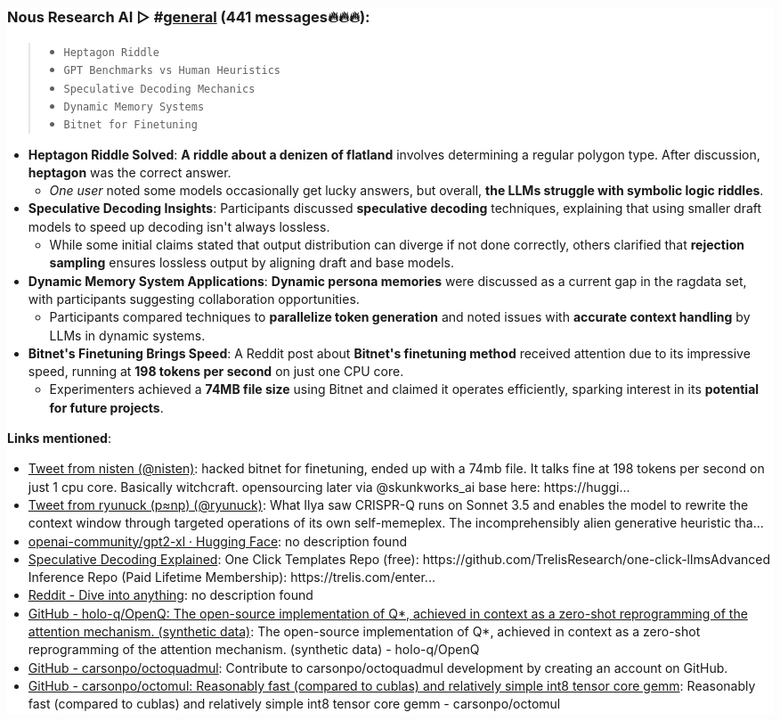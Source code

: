 
### **Nous Research AI ▷ #[general](https://discord.com/channels/1053877538025386074/1149866623109439599/1268282496374542463)** (441 messages🔥🔥🔥): 

> - `Heptagon Riddle`
> - `GPT Benchmarks vs Human Heuristics`
> - `Speculative Decoding Mechanics`
> - `Dynamic Memory Systems`
> - `Bitnet for Finetuning` 


- **Heptagon Riddle Solved**: **A riddle about a denizen of flatland** involves determining a regular polygon type. After discussion, **heptagon** was the correct answer.
   - *One user* noted some models occasionally get lucky answers, but overall, **the LLMs struggle with symbolic logic riddles**.
- **Speculative Decoding Insights**: Participants discussed **speculative decoding** techniques, explaining that using smaller draft models to speed up decoding isn't always lossless.
   - While some initial claims stated that output distribution can diverge if not done correctly, others clarified that **rejection sampling** ensures lossless output by aligning draft and base models.
- **Dynamic Memory System Applications**: **Dynamic persona memories** were discussed as a current gap in the ragdata set, with participants suggesting collaboration opportunities.
   - Participants compared techniques to **parallelize token generation** and noted issues with **accurate context handling** by LLMs in dynamic systems.
- **Bitnet's Finetuning Brings Speed**: A Reddit post about **Bitnet's finetuning method** received attention due to its impressive speed, running at **198 tokens per second** on just one CPU core.
   - Experimenters achieved a **74MB file size** using Bitnet and claimed it operates efficiently, sparking interest in its **potential for future projects**.


<div class="linksMentioned">

<strong>Links mentioned</strong>:

<ul>
<li>
<a href="https://x.com/nisten/status/1818529201231688139">Tweet from nisten (@nisten)</a>: hacked bitnet for finetuning, ended up with a 74mb file. It talks fine at 198 tokens per second on just 1 cpu core. Basically witchcraft. opensourcing later via @skunkworks_ai base here: https://huggi...</li><li><a href="https://x.com/ryunuck/status/1818709409239121975?s=46">Tweet from ryunuck (p≈np) (@ryunuck)</a>: What Ilya saw  CRISPR-Q runs on Sonnet 3.5 and enables the model to rewrite the context window through targeted operations of its own self-memeplex. The incomprehensibly alien generative heuristic tha...</li><li><a href="https://huggingface.co/openai-community/gpt2-xl">openai-community/gpt2-xl · Hugging Face</a>: no description found</li><li><a href="https://www.youtube.com/watch?v=hm7VEgxhOvk">Speculative Decoding Explained</a>: One Click Templates Repo (free): https://github.com/TrelisResearch/one-click-llmsAdvanced Inference Repo (Paid Lifetime Membership): https://trelis.com/enter...</li><li><a href="https://www.reddit.com/r/LocalLLaMA/comments/1ehh9x2/hacked_bitnet_for_finetuning_ended_up_with_a_74mb/">Reddit - Dive into anything</a>: no description found</li><li><a href="https://github.com/holo-q/OpenQ/">GitHub - holo-q/OpenQ: The open-source implementation of Q*, achieved in context as a zero-shot reprogramming of the attention mechanism. (synthetic data)</a>: The open-source implementation of Q*, achieved in context as a zero-shot reprogramming of the attention mechanism. (synthetic data) - holo-q/OpenQ</li><li><a href="https://github.com/carsonpo/octoquadmul">GitHub - carsonpo/octoquadmul</a>: Contribute to carsonpo/octoquadmul development by creating an account on GitHub.</li><li><a href="https://github.com/carsonpo/octomul">GitHub - carsonpo/octomul: Reasonably fast (compared to cublas) and relatively simple int8 tensor core gemm</a>: Reasonably fast (compared to cublas) and relatively simple int8 tensor core gemm - carsonpo/octomul
</li>
</ul>
